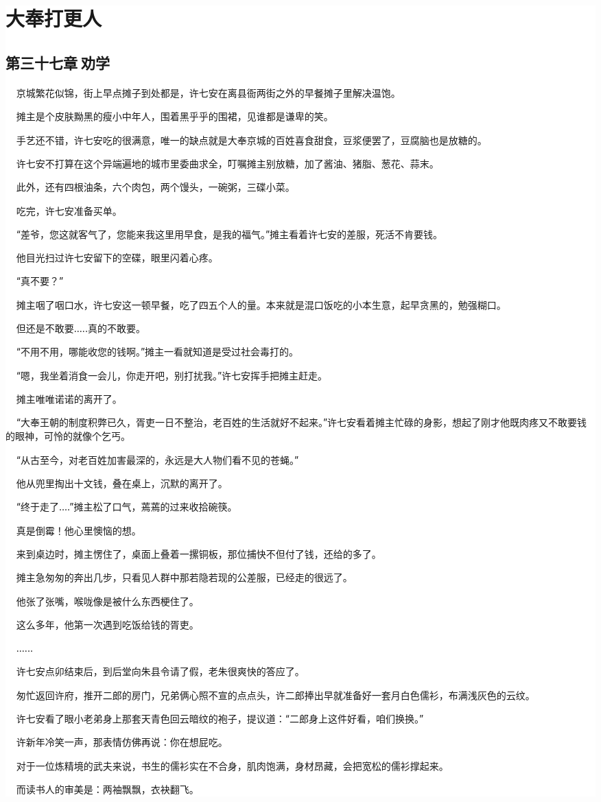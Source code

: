 # 大奉打更人 
 ## 第三十七章 劝学
     京城繁花似锦，街上早点摊子到处都是，许七安在离县衙两街之外的早餐摊子里解决温饱。

    摊主是个皮肤黝黑的瘦小中年人，围着黑乎乎的围裙，见谁都是谦卑的笑。

    手艺还不错，许七安吃的很满意，唯一的缺点就是大奉京城的百姓喜食甜食，豆浆便罢了，豆腐脑也是放糖的。

    许七安不打算在这个异端遍地的城市里委曲求全，叮嘱摊主别放糖，加了酱油、猪脂、葱花、蒜末。

    此外，还有四根油条，六个肉包，两个馒头，一碗粥，三碟小菜。

    吃完，许七安准备买单。

    “差爷，您这就客气了，您能来我这里用早食，是我的福气。”摊主看着许七安的差服，死活不肯要钱。

    他目光扫过许七安留下的空碟，眼里闪着心疼。

    “真不要？”

    摊主咽了咽口水，许七安这一顿早餐，吃了四五个人的量。本来就是混口饭吃的小本生意，起早贪黑的，勉强糊口。

    但还是不敢要.....真的不敢要。

    “不用不用，哪能收您的钱啊。”摊主一看就知道是受过社会毒打的。

    “嗯，我坐着消食一会儿，你走开吧，别打扰我。”许七安挥手把摊主赶走。

    摊主唯唯诺诺的离开了。

    “大奉王朝的制度积弊已久，胥吏一日不整治，老百姓的生活就好不起来。”许七安看着摊主忙碌的身影，想起了刚才他既肉疼又不敢要钱的眼神，可怜的就像个乞丐。

    “从古至今，对老百姓加害最深的，永远是大人物们看不见的苍蝇。”

    他从兜里掏出十文钱，叠在桌上，沉默的离开了。

    “终于走了....”摊主松了口气，蔫蔫的过来收拾碗筷。

    真是倒霉！他心里懊恼的想。

    来到桌边时，摊主愣住了，桌面上叠着一摞铜板，那位捕快不但付了钱，还给的多了。

    摊主急匆匆的奔出几步，只看见人群中那若隐若现的公差服，已经走的很远了。

    他张了张嘴，喉咙像是被什么东西梗住了。

    这么多年，他第一次遇到吃饭给钱的胥吏。

    ......

    许七安点卯结束后，到后堂向朱县令请了假，老朱很爽快的答应了。

    匆忙返回许府，推开二郎的房门，兄弟俩心照不宣的点点头，许二郎捧出早就准备好一套月白色儒衫，布满浅灰色的云纹。

    许七安看了眼小老弟身上那套天青色回云暗纹的袍子，提议道：“二郎身上这件好看，咱们换换。”

    许新年冷笑一声，那表情仿佛再说：你在想屁吃。

    对于一位炼精境的武夫来说，书生的儒衫实在不合身，肌肉饱满，身材昂藏，会把宽松的儒衫撑起来。

    而读书人的审美是：两袖飘飘，衣袂翻飞。
